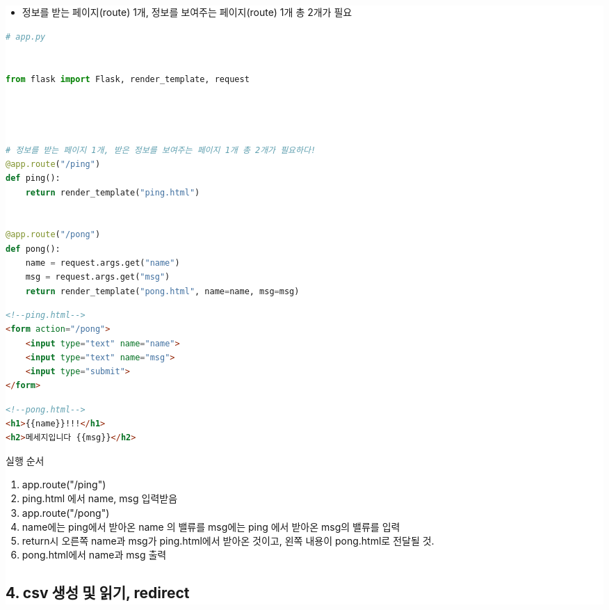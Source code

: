 + 정보를 받는 페이지(route) 1개, 정보를 보여주는 페이지(route) 1개 총 2개가 필요

```python
# app.py


from flask import Flask, render_template, request




# 정보를 받는 페이지 1개, 받은 정보를 보여주는 페이지 1개 총 2개가 필요하다!
@app.route("/ping")
def ping():
    return render_template("ping.html")
    
    
@app.route("/pong")
def pong():
    name = request.args.get("name")
    msg = request.args.get("msg")
    return render_template("pong.html", name=name, msg=msg)
```



```html
<!--ping.html-->
<form action="/pong">
    <input type="text" name="name">
    <input type="text" name="msg">
    <input type="submit">
</form>
```



```html
<!--pong.html-->
<h1>{{name}}!!!</h1>
<h2>메세지입니다 {{msg}}</h2>
```



실행 순서

1. app.route("/ping")
2. ping.html 에서 name, msg 입력받음
3. app.route("/pong")
4. name에는 ping에서 받아온 name 의 밸류를 msg에는 ping 에서 받아온 msg의 밸류를 입력
5. return시 오른쪽 name과 msg가 ping.html에서 받아온 것이고, 왼쪽 내용이 pong.html로 전달될 것.
6. pong.html에서 name과 msg 출력





## 4. csv 생성 및 읽기, redirect

